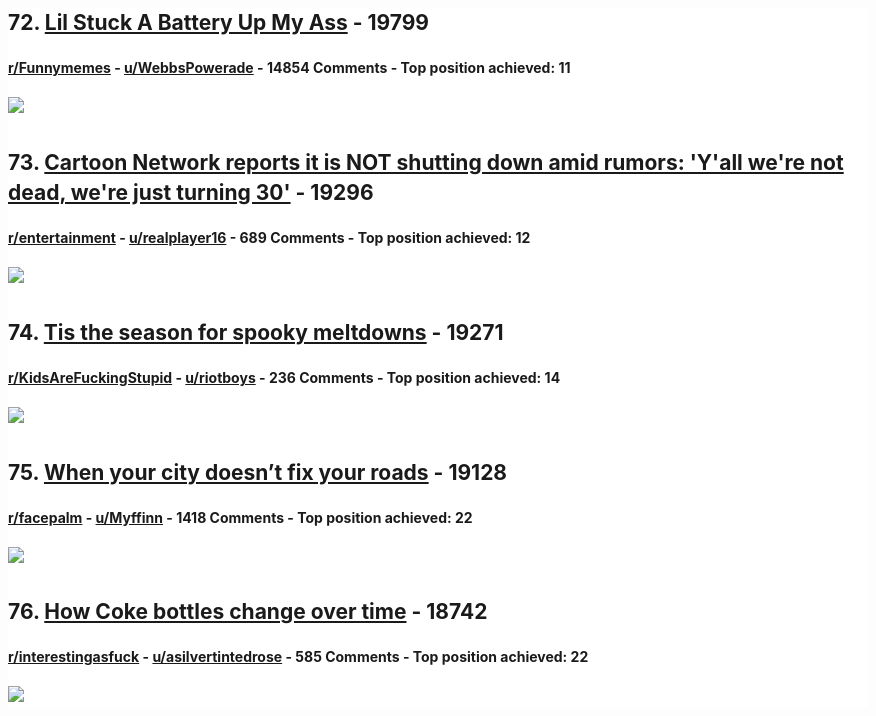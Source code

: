 ## 72. [Lil Stuck A Battery Up My Ass](http://reddit.com/r/Funnymemes/comments/y5p81x/lil_stuck_a_battery_up_my_ass/) - 19799
#### [r/Funnymemes](http://reddit.com/r/Funnymemes) - [u/WebbsPowerade](http://reddit.com/u/WebbsPowerade) - 14854 Comments - Top position achieved: 11

<a href="https://i.redd.it/ugwss8w4e9u91.jpg"><img src="image"></img></a>

## 73. [Cartoon Network reports it is NOT shutting down amid rumors: 'Y'all we're not dead, we're just turning 30'](http://reddit.com/r/entertainment/comments/y5lnnw/cartoon_network_reports_it_is_not_shutting_down/) - 19296
#### [r/entertainment](http://reddit.com/r/entertainment) - [u/realplayer16](http://reddit.com/u/realplayer16) - 689 Comments - Top position achieved: 12

<a href="https://www.businessinsider.com/cartoon-network-shutdown-rumors-warner-bros-discovery-layoffs-2022-10"><img src="https://a.thumbs.redditmedia.com/6dcdzr-Fg3W-kMCieyGXORDiH-tJUZGBnbZoqka61_0.jpg"></img></a>

## 74. [Tis the season for spooky meltdowns](http://reddit.com/r/KidsAreFuckingStupid/comments/y52k68/tis_the_season_for_spooky_meltdowns/) - 19271
#### [r/KidsAreFuckingStupid](http://reddit.com/r/KidsAreFuckingStupid) - [u/riotboys](http://reddit.com/u/riotboys) - 236 Comments - Top position achieved: 14

<a href="https://i.redd.it/n0e8sxid72u91.jpg"><img src="https://a.thumbs.redditmedia.com/IJf-_44KOH845q4lmY3ETpg8SqX6Ox_avXpg6VwUsf4.jpg"></img></a>

## 75. [When your city doesn’t fix your roads](http://reddit.com/r/facepalm/comments/y5o2zq/when_your_city_doesnt_fix_your_roads/) - 19128
#### [r/facepalm](http://reddit.com/r/facepalm) - [u/Myffinn](http://reddit.com/u/Myffinn) - 1418 Comments - Top position achieved: 22

<a href="https://v.redd.it/3o4sh70eo7u91"><img src="https://b.thumbs.redditmedia.com/qxztHGNJ2EQ77V6QUDCAiqMcYCMWvGJVeVHt8zWePRs.jpg"></img></a>

## 76. [How Coke bottles change over time](http://reddit.com/r/interestingasfuck/comments/y5fan6/how_coke_bottles_change_over_time/) - 18742
#### [r/interestingasfuck](http://reddit.com/r/interestingasfuck) - [u/asilvertintedrose](http://reddit.com/u/asilvertintedrose) - 585 Comments - Top position achieved: 22

<a href="https://i.redd.it/e9hlwhbks5u91.jpg"><img src="https://b.thumbs.redditmedia.com/56Ac0uztTZVUdsU4J6P-f_kdd0t70tEOCxc5HKOD8oM.jpg"></img></a>
